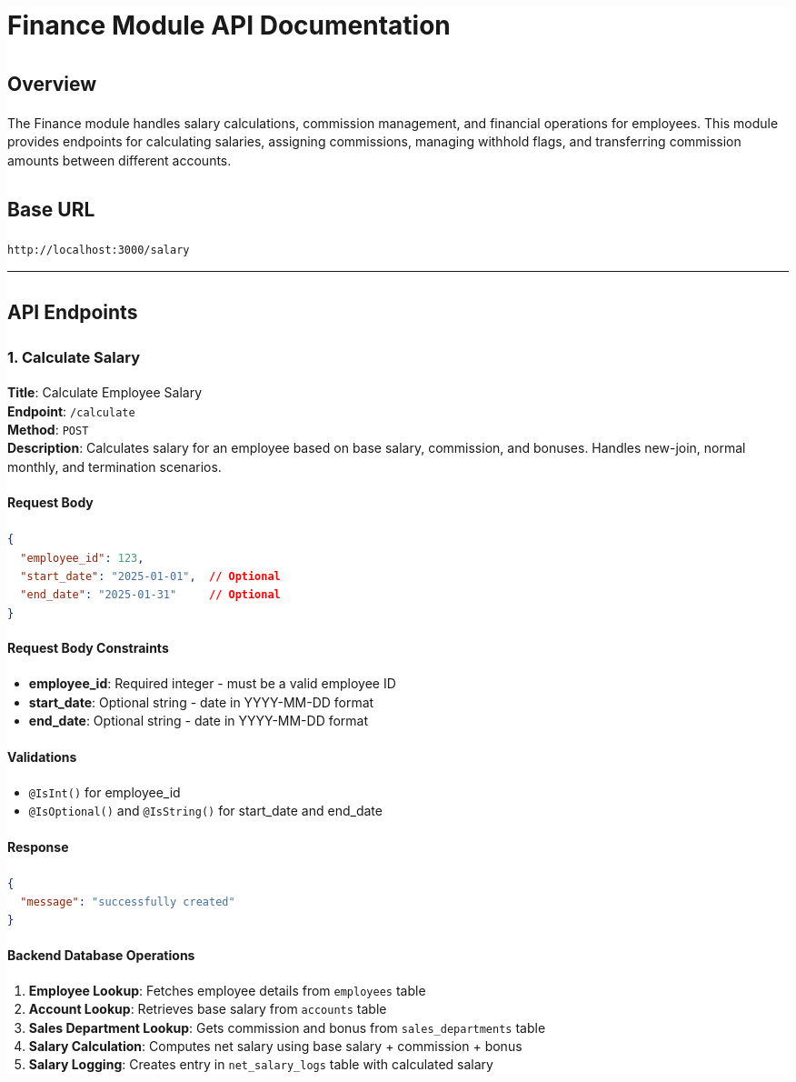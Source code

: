 # Finance Module API Documentation

## Overview
The Finance module handles salary calculations, commission management, and financial operations for employees. This module provides endpoints for calculating salaries, assigning commissions, managing withhold flags, and transferring commission amounts between different accounts.

## Base URL
```
http://localhost:3000/salary
```

---

## API Endpoints

### 1. Calculate Salary
**Title**: Calculate Employee Salary  
**Endpoint**: `/calculate`  
**Method**: `POST`  
**Description**: Calculates salary for an employee based on base salary, commission, and bonuses. Handles new-join, normal monthly, and termination scenarios.

#### Request Body
```json
{
  "employee_id": 123,
  "start_date": "2025-01-01",  // Optional
  "end_date": "2025-01-31"     // Optional
}
```

#### Request Body Constraints
- **employee_id**: Required integer - must be a valid employee ID
- **start_date**: Optional string - date in YYYY-MM-DD format
- **end_date**: Optional string - date in YYYY-MM-DD format

#### Validations
- `@IsInt()` for employee_id
- `@IsOptional()` and `@IsString()` for start_date and end_date

#### Response
```json
{
  "message": "successfully created"
}
```

#### Backend Database Operations
1. **Employee Lookup**: Fetches employee details from `employees` table
2. **Account Lookup**: Retrieves base salary from `accounts` table
3. **Sales Department Lookup**: Gets commission and bonus from `sales_departments` table
4. **Salary Calculation**: Computes net salary using base salary + commission + bonus
5. **Salary Logging**: Creates entry in `net_salary_logs` table with calculated salary
